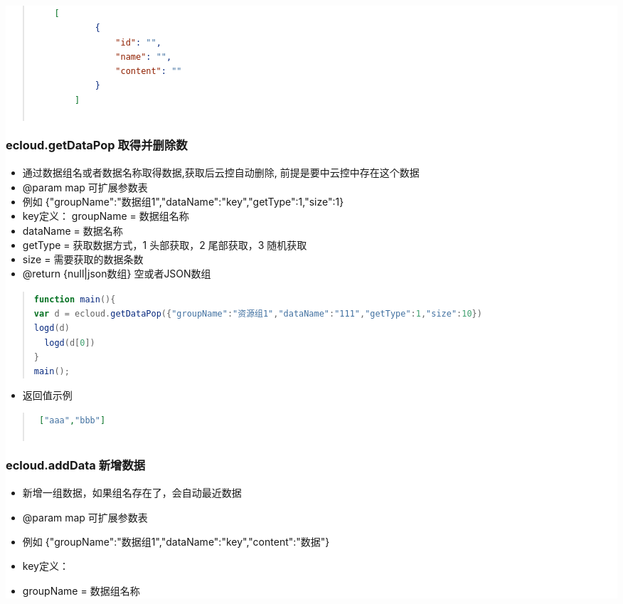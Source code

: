 > ```json
>     [
>             {
>                 "id": "",
>                 "name": "",
>                 "content": ""
>             }
>         ]
>    
>    ```





###  ecloud.getDataPop 取得并删除数



* 通过数据组名或者数据名称取得数据,获取后云控自动删除, 前提是要中云控中存在这个数据
* @param map 可扩展参数表
* 例如 {"groupName":"数据组1","dataName":"key","getType":1,"size":1}
* key定义： groupName = 数据组名称
* dataName = 数据名称
* getType = 获取数据方式，1 头部获取，2 尾部获取，3 随机获取
* size = 需要获取的数据条数
* @return {null|json数组} 空或者JSON数组



> ```javascript
> function main(){
> var d = ecloud.getDataPop({"groupName":"资源组1","dataName":"111","getType":1,"size":10})
> logd(d)
>   logd(d[0])
> }
> main();
> ```

- 返回值示例

> ```json
>  ["aaa","bbb"]
>    
>    ```



###  ecloud.addData 新增数据

 * 新增一组数据，如果组名存在了，会自动最近数据

 * @param map 可扩展参数表

 * 例如 {"groupName":"数据组1","dataName":"key","content":"数据"}

 * key定义：

 *  groupName = 数据组名称

